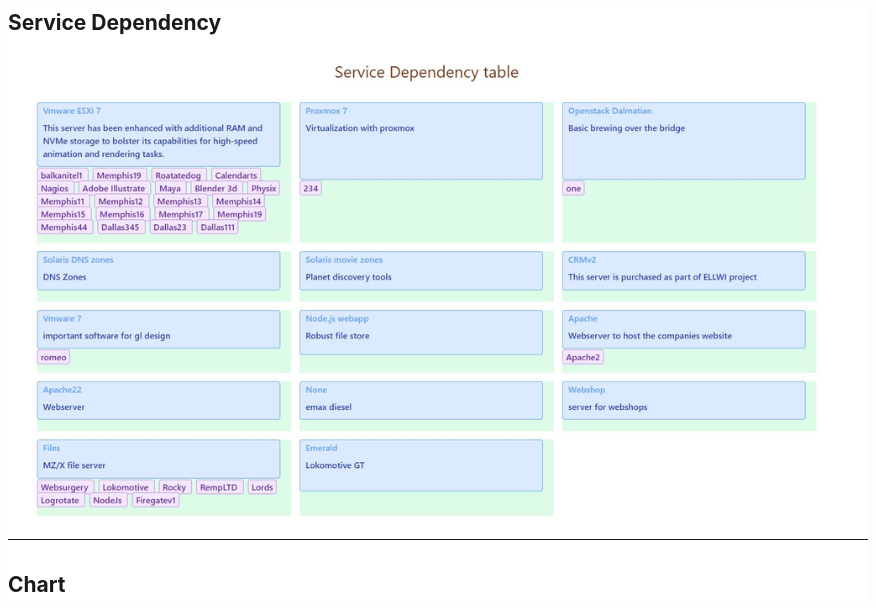 



## Service Dependency

<p align="center">
  <img src="images/dependency.jpg" width="1500"/>
</p>

---




## Chart

<p align="center">
